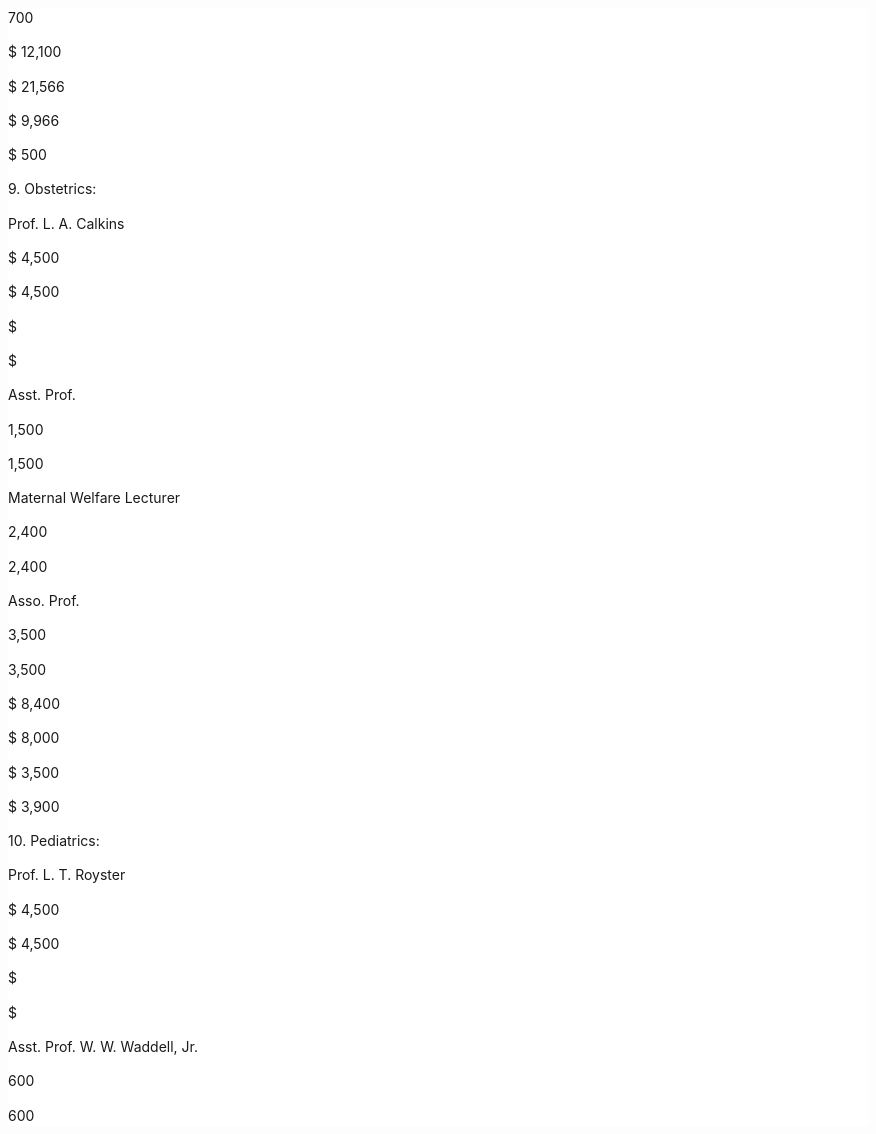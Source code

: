 700

$ 12,100

$ 21,566

$ 9,966

$ 500

9\. Obstetrics:

Prof. L. A. Calkins

$ 4,500

$ 4,500

$

$

Asst. Prof.

1,500

1,500

Maternal Welfare Lecturer

2,400

2,400

Asso. Prof.

3,500

3,500

$ 8,400

$ 8,000

$ 3,500

$ 3,900

10\. Pediatrics:

Prof. L. T. Royster

$ 4,500

$ 4,500

$

$

Asst. Prof. W. W. Waddell, Jr.

600

600
